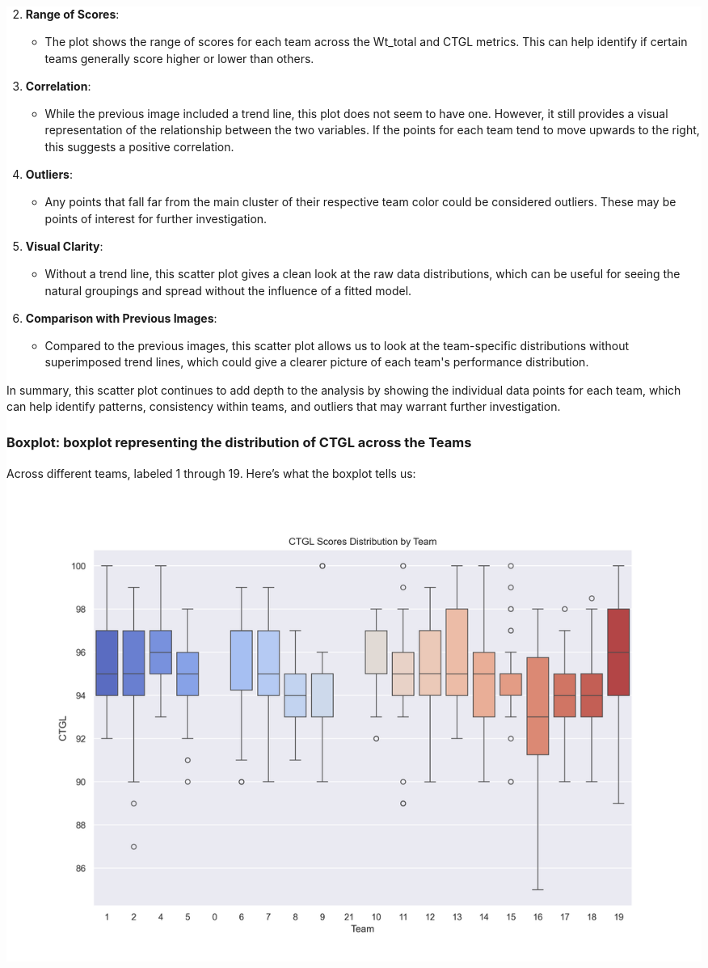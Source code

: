 2. **Range of Scores**:
   - The plot shows the range of scores for each team across the Wt_total and CTGL metrics. This can help identify if certain teams generally score higher or lower than others.

3. **Correlation**:
   - While the previous image included a trend line, this plot does not seem to have one. However, it still provides a visual representation of the relationship between the two variables. If the points for each team tend to move upwards to the right, this suggests a positive correlation.

4. **Outliers**:
   - Any points that fall far from the main cluster of their respective team color could be considered outliers. These may be points of interest for further investigation.

5. **Visual Clarity**:
   - Without a trend line, this scatter plot gives a clean look at the raw data distributions, which can be useful for seeing the natural groupings and spread without the influence of a fitted model.

6. **Comparison with Previous Images**:
   - Compared to the previous images, this scatter plot allows us to look at the team-specific distributions without superimposed trend lines, which could give a clearer picture of each team's performance distribution.

In summary, this scatter plot continues to add depth to the analysis by showing the individual data points for each team, which can help identify patterns, consistency within teams, and outliers that may warrant further investigation.

### Boxplot: boxplot representing the distribution of CTGL across the Teams

Across different teams, labeled 1 through 19. Here’s what the boxplot tells us:

![Distribution of CTGL](figure/m200_boxplot_ctgl_wt_ttl.png)
